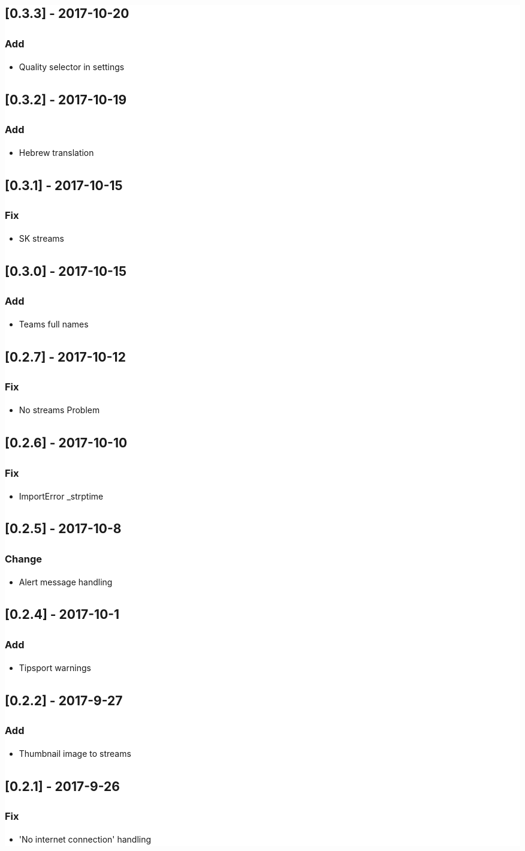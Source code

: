 ## [0.3.3] - 2017-10-20
### Add
  - Quality selector in settings

## [0.3.2] - 2017-10-19
### Add
  - Hebrew translation

## [0.3.1] - 2017-10-15
### Fix
  - SK streams

## [0.3.0] - 2017-10-15
### Add
  - Teams full names

## [0.2.7] - 2017-10-12
### Fix
  - No streams Problem

## [0.2.6] - 2017-10-10
### Fix
  - ImportError _strptime

## [0.2.5] - 2017-10-8
### Change
  - Alert message handling

## [0.2.4] - 2017-10-1
### Add
  - Tipsport warnings

## [0.2.2] - 2017-9-27
### Add
  - Thumbnail image to streams

## [0.2.1] - 2017-9-26
### Fix
  - 'No internet connection' handling
